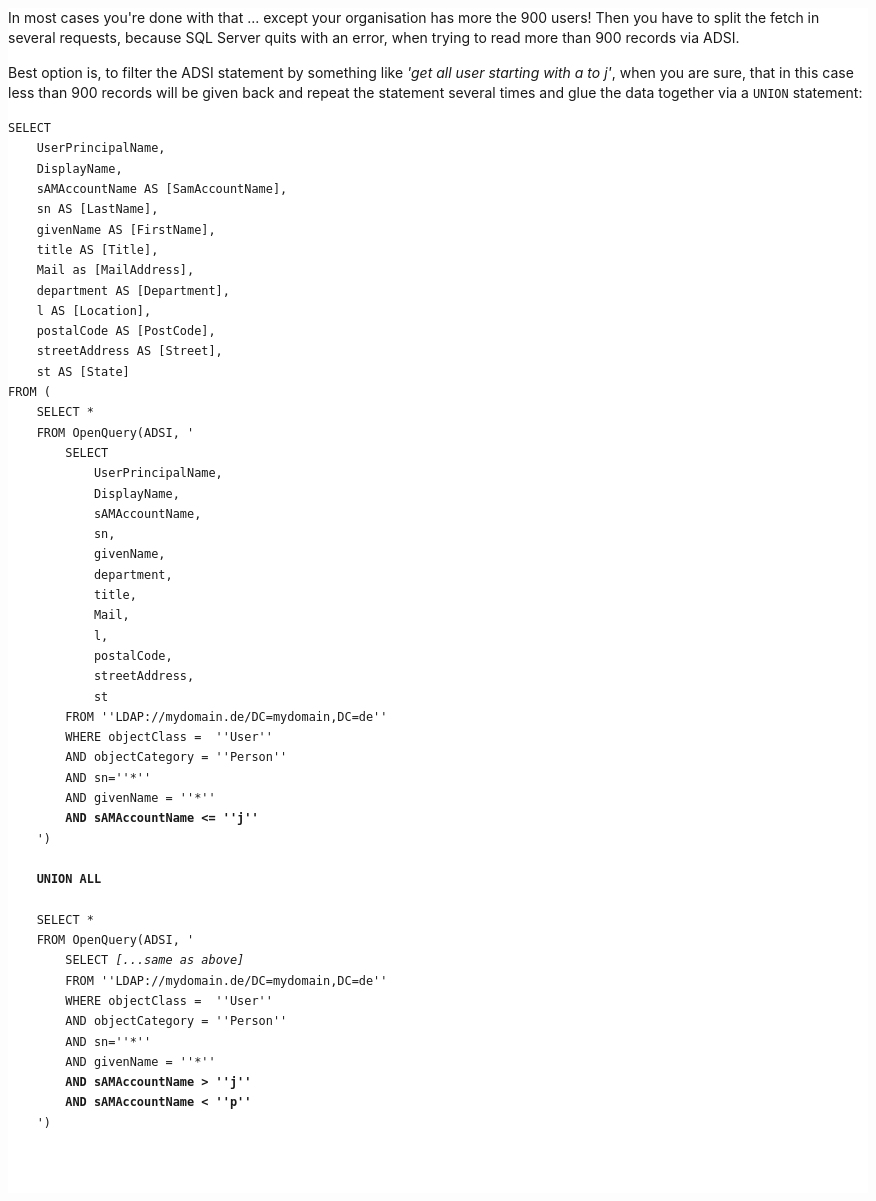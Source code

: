 In most cases you're done with that ... except your organisation has more the 900 users! Then you have to split the fetch in several requests, because SQL Server quits with an error, when trying to read more than 900 records via ADSI.  

Best option is, to filter the ADSI statement by something like *'get all user starting with a to j'*, when you are sure, that in this case less than 900 records will be given back and repeat the statement several times and glue the data together via a ``UNION`` statement:

<pre>
<code>SELECT  
    UserPrincipalName,  
    DisplayName,  
    sAMAccountName AS [SamAccountName],  
    sn AS [LastName],  
    givenName AS [FirstName],  
    title AS [Title],  
    Mail as [MailAddress],  
    department AS [Department],  
    l AS [Location],  
    postalCode AS [PostCode],  
    streetAddress AS [Street],  
    st AS [State]  
FROM (  
    SELECT *  
    FROM OpenQuery(ADSI, '  
        SELECT  
            UserPrincipalName,  
            DisplayName,  
            sAMAccountName,  
            sn,  
            givenName,  
            department,  
            title,  
            Mail,  
            l,  
            postalCode,  
            streetAddress,  
            st  
        FROM ''LDAP://mydomain.de/DC=mydomain,DC=de''  
        WHERE objectClass =  ''User''  
        AND objectCategory = ''Person''  
        AND sn=''*''  
        AND givenName = ''*''  
        <strong>AND sAMAccountName &lt;= ''j''</strong>
    ')  

    <strong>UNION ALL</strong>  

    SELECT *  
    FROM OpenQuery(ADSI, '  
        SELECT <em>[...same as above]</em>  
        FROM ''LDAP://mydomain.de/DC=mydomain,DC=de''  
        WHERE objectClass =  ''User''  
        AND objectCategory = ''Person''  
        AND sn=''*''  
        AND givenName = ''*''  
        <strong>AND sAMAccountName &gt; ''j''</strong>  
        <strong>AND sAMAccountName &lt; ''p''</strong>  
    ')
